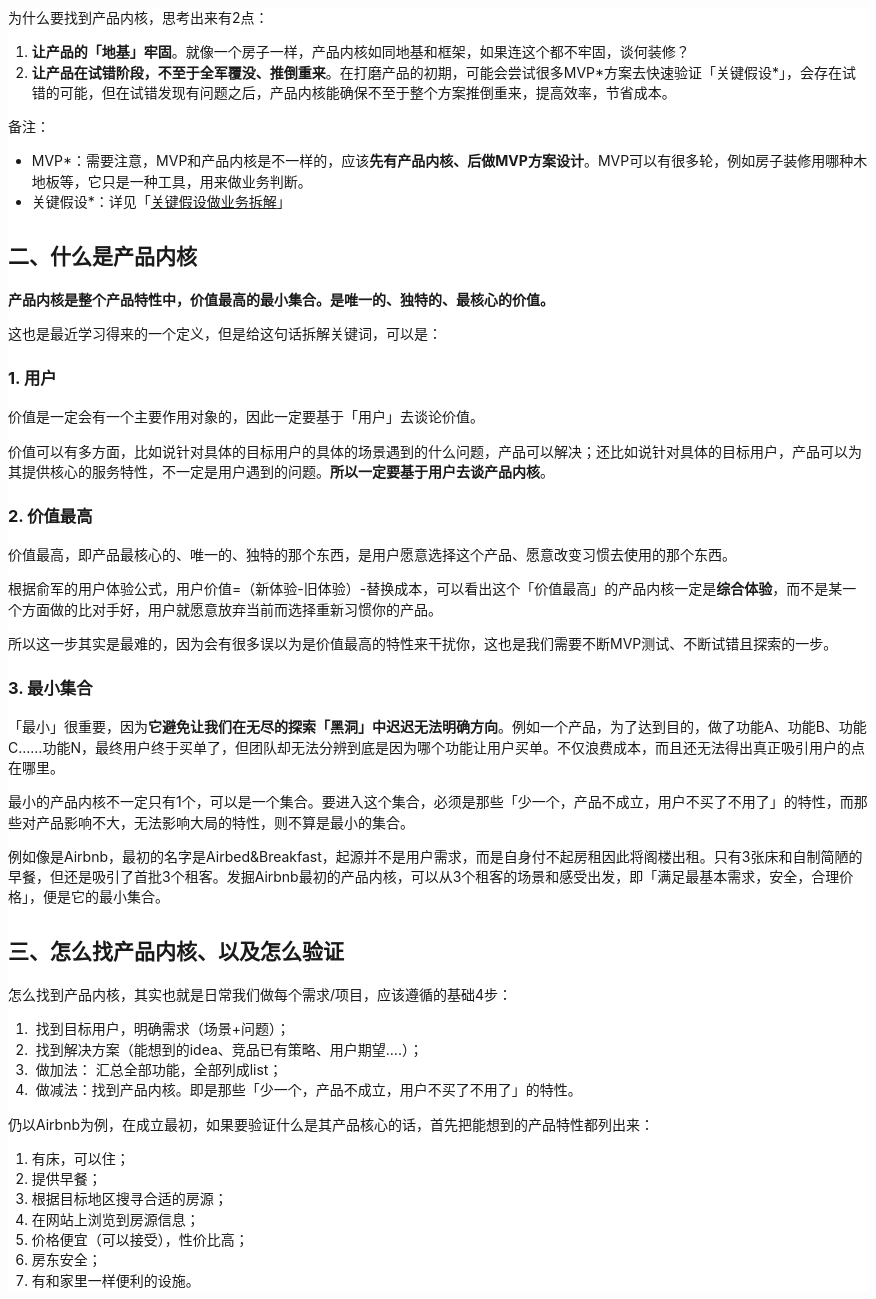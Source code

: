 为什么要找到产品内核，思考出来有2点：

1.  **让产品的「地基」牢固**。就像一个房子一样，产品内核如同地基和框架，如果连这个都不牢固，谈何装修？
2.  **让产品在试错阶段，不至于全军覆没、推倒重来**。在打磨产品的初期，可能会尝试很多MVP\*方案去快速验证「关键假设\*」，会存在试错的可能，但在试错发现有问题之后，产品内核能确保不至于整个方案推倒重来，提高效率，节省成本。

备注：

*   MVP\*：需要注意，MVP和产品内核是不一样的，应该**先有产品内核、后做MVP方案设计**。MVP可以有很多轮，例如房子装修用哪种木地板等，它只是一种工具，用来做业务判断。
*   关键假设\*：详见「[关键假设做业务拆解](http://www.woshipm.com/operate/4521138.html)」

## 二、什么是产品内核

**产品内核是整个产品特性中，价值最高的最小集合。是唯一的、独特的、最核心的价值。**

这也是最近学习得来的一个定义，但是给这句话拆解关键词，可以是：

### 1\. 用户

价值是一定会有一个主要作用对象的，因此一定要基于「用户」去谈论价值。

价值可以有多方面，比如说针对具体的目标用户的具体的场景遇到的什么问题，产品可以解决；还比如说针对具体的目标用户，产品可以为其提供核心的服务特性，不一定是用户遇到的问题。**所以一定要基于用户去谈产品内核**。

### 2\. 价值最高

价值最高，即产品最核心的、唯一的、独特的那个东西，是用户愿意选择这个产品、愿意改变习惯去使用的那个东西。

根据俞军的用户体验公式，用户价值=（新体验-旧体验）-替换成本，可以看出这个「价值最高」的产品内核一定是**综合体验**，而不是某一个方面做的比对手好，用户就愿意放弃当前而选择重新习惯你的产品。

所以这一步其实是最难的，因为会有很多误以为是价值最高的特性来干扰你，这也是我们需要不断MVP测试、不断试错且探索的一步。

### 3\. 最小集合

「最小」很重要，因为**它避免让我们在无尽的探索「黑洞」中迟迟无法明确方向**。例如一个产品，为了达到目的，做了功能A、功能B、功能C……功能N，最终用户终于买单了，但团队却无法分辨到底是因为哪个功能让用户买单。不仅浪费成本，而且还无法得出真正吸引用户的点在哪里。

最小的产品内核不一定只有1个，可以是一个集合。要进入这个集合，必须是那些「少一个，产品不成立，用户不买了不用了」的特性，而那些对产品影响不大，无法影响大局的特性，则不算是最小的集合。

例如像是Airbnb，最初的名字是Airbed&Breakfast，起源并不是用户需求，而是自身付不起房租因此将阁楼出租。只有3张床和自制简陋的早餐，但还是吸引了首批3个租客。发掘Airbnb最初的产品内核，可以从3个租客的场景和感受出发，即「满足最基本需求，安全，合理价格」，便是它的最小集合。

## 三、怎么找产品内核、以及怎么验证

怎么找到产品内核，其实也就是日常我们做每个需求/项目，应该遵循的基础4步：

1.   找到目标用户，明确需求（场景+问题）；
2.   找到解决方案（能想到的idea、竞品已有策略、用户期望….）；
3.   做加法： 汇总全部功能，全部列成list；
4.   做减法：找到产品内核。即是那些「少一个，产品不成立，用户不买了不用了」的特性。

仍以Airbnb为例，在成立最初，如果要验证什么是其产品核心的话，首先把能想到的产品特性都列出来：

1.  有床，可以住；
2.  提供早餐；
3.  根据目标地区搜寻合适的房源；
4.  在网站上浏览到房源信息；
5.  价格便宜（可以接受），性价比高；
6.  房东安全；
7.  有和家里一样便利的设施。
